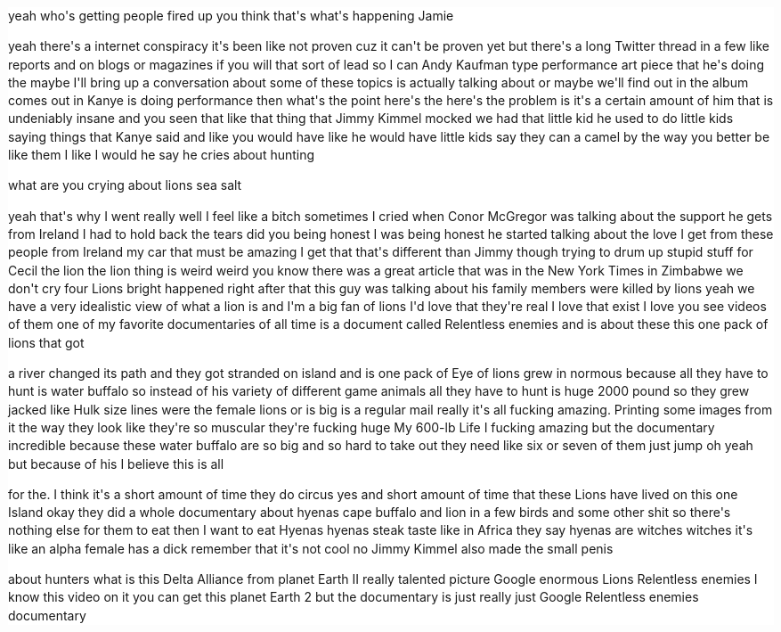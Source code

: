 <timemark seconds="5749" />

 yeah who's getting people fired up you think that's what's happening Jamie

<timemark seconds="5752" />

 yeah there's a internet conspiracy it's been like not proven cuz it can't be proven yet but there's a long Twitter thread in a few like reports and on blogs or magazines if you will that sort of lead so I can Andy Kaufman type performance art piece that he's doing the maybe I'll bring up a conversation about some of these topics is actually talking about or maybe we'll find out in the album comes out in Kanye is doing performance then what's the point here's the here's the problem is it's a certain amount of him that is undeniably insane and you seen that like that thing that Jimmy Kimmel mocked we had that little kid he used to do little kids saying things that Kanye said and like you would have like he would have little kids say they can a camel by the way you better be like them I like I would he say he cries about hunting

<timemark seconds="5805" />

 what are you crying about lions sea salt

<timemark seconds="5808" />

 yeah that's why I went really well I feel like a bitch sometimes I cried when Conor McGregor was talking about the support he gets from Ireland I had to hold back the tears did you being honest I was being honest he started talking about the love I get from these people from Ireland my car that must be amazing I get that that's different than Jimmy though trying to drum up stupid stuff for Cecil the lion the lion thing is weird weird you know there was a great article that was in the New York Times in Zimbabwe we don't cry four Lions bright happened right after that this guy was talking about his family members were killed by lions yeah we have a very idealistic view of what a lion is and I'm a big fan of lions I'd love that they're real I love that exist I love you see videos of them one of my favorite documentaries of all time is a document called Relentless enemies and is about these this one pack of lions that got

<timemark seconds="5878" />

 a river changed its path and they got stranded on island and is one pack of Eye of lions grew in normous because all they have to hunt is water buffalo so instead of his variety of different game animals all they have to hunt is huge 2000 pound so they grew jacked like Hulk size lines were the female lions or is big is a regular mail really it's all fucking amazing. Printing some images from it the way they look like they're so muscular they're fucking huge My 600-lb Life I fucking amazing but the documentary incredible because these water buffalo are so big and so hard to take out they need like six or seven of them just jump oh yeah but because of his I believe this is all

<timemark seconds="5938" />

 for the. I think it's a short amount of time they do circus yes and short amount of time that these Lions have lived on this one Island okay they did a whole documentary about hyenas cape buffalo and lion in a few birds and some other shit so there's nothing else for them to eat then I want to eat Hyenas hyenas steak taste like in Africa they say hyenas are witches witches it's like an alpha female has a dick remember that it's not cool no Jimmy Kimmel also made the small penis

<timemark seconds="5998" />

 about hunters what is this Delta Alliance from planet Earth II really talented picture Google enormous Lions Relentless enemies I know this video on it you can get this planet Earth 2 but the documentary is just really just Google Relentless enemies documentary
